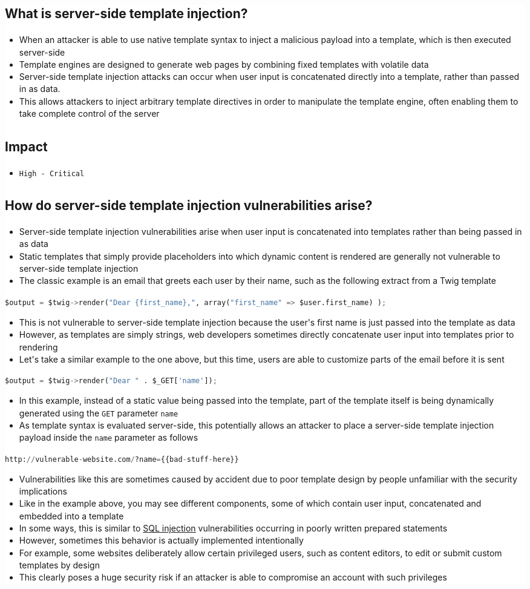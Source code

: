 ## What is server-side template injection?
* When an attacker is able to use native template syntax to inject a malicious payload into a template, which is then executed server-side
* Template engines are designed to generate web pages by combining fixed templates with volatile data
* Server-side template injection attacks can occur when user input is concatenated directly into a template, rather than passed in as data.
* This allows attackers to inject arbitrary template directives in order to manipulate the template engine, often enabling them to take complete control of the server

## Impact
* `High - Critical`

## How do server-side template injection vulnerabilities arise?
* Server-side template injection vulnerabilities arise when user input is concatenated into templates rather than being passed in as data
* Static templates that simply provide placeholders into which dynamic content is rendered are generally not vulnerable to server-side template injection
* The classic example is an email that greets each user by their name, such as the following extract from a Twig template

```python
$output = $twig->render("Dear {first_name},", array("first_name" => $user.first_name) );
```

* This is not vulnerable to server-side template injection because the user's first name is just passed into the template as data
* However, as templates are simply strings, web developers sometimes directly concatenate user input into templates prior to rendering
* Let's take a similar example to the one above, but this time, users are able to customize parts of the email before it is sent

```python
$output = $twig->render("Dear " . $_GET['name']);
```

* In this example, instead of a static value being passed into the template, part of the template itself is being dynamically generated using the `GET` parameter `name`
* As template syntax is evaluated server-side, this potentially allows an attacker to place a server-side template injection payload inside the `name` parameter as follows

```python
http://vulnerable-website.com/?name={{bad-stuff-here}}
```

* Vulnerabilities like this are sometimes caused by accident due to poor template design by people unfamiliar with the security implications
* Like in the example above, you may see different components, some of which contain user input, concatenated and embedded into a template
* In some ways, this is similar to [SQL injection](https://portswigger.net/web-security/sql-injection) vulnerabilities occurring in poorly written prepared statements
* However, sometimes this behavior is actually implemented intentionally
* For example, some websites deliberately allow certain privileged users, such as content editors, to edit or submit custom templates by design
* This clearly poses a huge security risk if an attacker is able to compromise an account with such privileges
